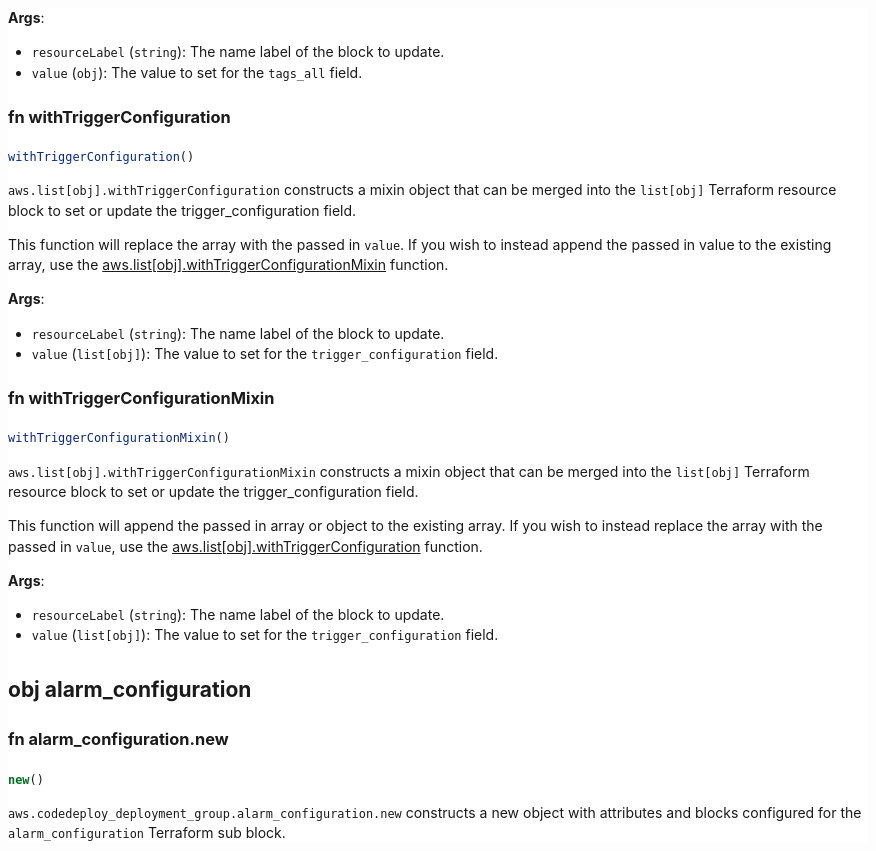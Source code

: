 

**Args**:
  - `resourceLabel` (`string`): The name label of the block to update.
  - `value` (`obj`): The value to set for the `tags_all` field.


### fn withTriggerConfiguration

```ts
withTriggerConfiguration()
```

`aws.list[obj].withTriggerConfiguration` constructs a mixin object that can be merged into the `list[obj]`
Terraform resource block to set or update the trigger_configuration field.

This function will replace the array with the passed in `value`. If you wish to instead append the
passed in value to the existing array, use the [aws.list[obj].withTriggerConfigurationMixin](TODO) function.


**Args**:
  - `resourceLabel` (`string`): The name label of the block to update.
  - `value` (`list[obj]`): The value to set for the `trigger_configuration` field.


### fn withTriggerConfigurationMixin

```ts
withTriggerConfigurationMixin()
```

`aws.list[obj].withTriggerConfigurationMixin` constructs a mixin object that can be merged into the `list[obj]`
Terraform resource block to set or update the trigger_configuration field.

This function will append the passed in array or object to the existing array. If you wish
to instead replace the array with the passed in `value`, use the [aws.list[obj].withTriggerConfiguration](TODO)
function.


**Args**:
  - `resourceLabel` (`string`): The name label of the block to update.
  - `value` (`list[obj]`): The value to set for the `trigger_configuration` field.


## obj alarm_configuration



### fn alarm_configuration.new

```ts
new()
```


`aws.codedeploy_deployment_group.alarm_configuration.new` constructs a new object with attributes and blocks configured for the `alarm_configuration`
Terraform sub block.
